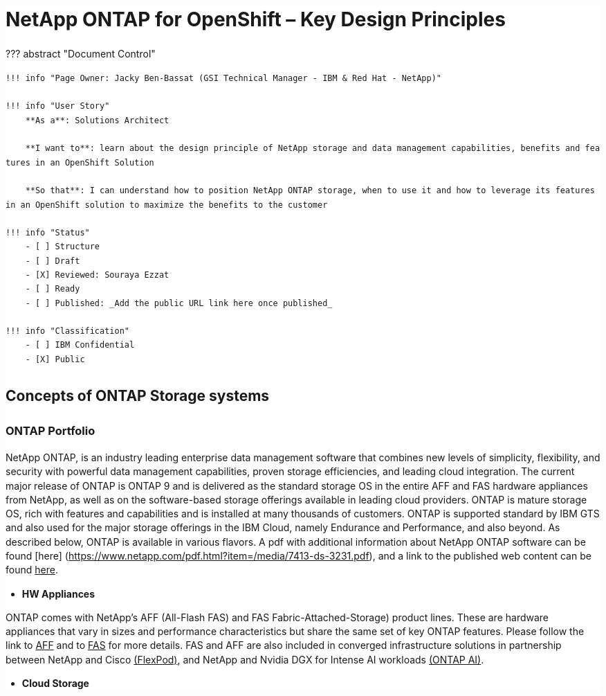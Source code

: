 # NetApp ONTAP for OpenShift – Key Design Principles

??? abstract "Document Control"

    !!! info "Page Owner: Jacky Ben-Bassat (GSI Technical Manager - IBM & Red Hat - NetApp)"

    !!! info "User Story"
        **As a**: Solutions Architect

        **I want to**: learn about the design principle of NetApp storage and data management capabilities, benefits and features in an OpenShift Solution

        **So that**: I can understand how to position NetApp ONTAP storage, when to use it and how to leverage its features in an OpenShift solution to maximize the benefits to the customer

    !!! info "Status"
        - [ ] Structure
        - [ ] Draft
        - [X] Reviewed: Souraya Ezzat
        - [ ] Ready
        - [ ] Published: _Add the public URL link here once published_

    !!! info "Classification"
        - [ ] IBM Confidential
        - [X] Public


## Concepts of ONTAP Storage systems

### ONTAP Portfolio

NetApp ONTAP, is an industry leading enterprise data management software that combines new levels of simplicity, flexibility, and security with powerful data management capabilities, proven storage efficiencies, and leading cloud integration. The current major release of ONTAP is ONTAP 9 and is delivered as the standard storage OS in the entire AFF and FAS hardware appliances from NetApp, as well as on the software-based storage offerings available in leading cloud providers. ONTAP is mature storage OS, rich with features and capabilities and is installed at many thousands of customers. ONTAP is supported standard by IBM GTS and also used for the major storage offerings in the IBM Cloud, namely Endurance and Performance, and also beyond. As described below, ONTAP is available in various flavors. A pdf with additional information about NetApp ONTAP software can be found [here] (https://www.netapp.com/pdf.html?item=/media/7413-ds-3231.pdf), and a link to the published web content can be found [here](https://www.netapp.com/data-management/ontap-data-management-software/).

 - **HW Appliances**

ONTAP comes with NetApp’s AFF (All-Flash FAS) and FAS Fabric-Attached-Storage) product lines. These are hardware appliances that vary in sizes and performance characteristics but share the same set of key ONTAP features. Please follow the link to [AFF](https://www.netapp.com/data-storage/all-flash-documentation/) and to [FAS]( https://www.netapp.com/data-storage/fas/) for more details.
FAS and AFF are also included in converged infrastructure solutions in partnership between NetApp and Cisco [(FlexPod)](https://www.netapp.com/data-storage/flexpod/), and NetApp and Nvidia DGX for Intense AI workloads [(ONTAP AI)](https://www.netapp.com/artificial-intelligence/ontap-ai/ ).

 -  **Cloud Storage**
